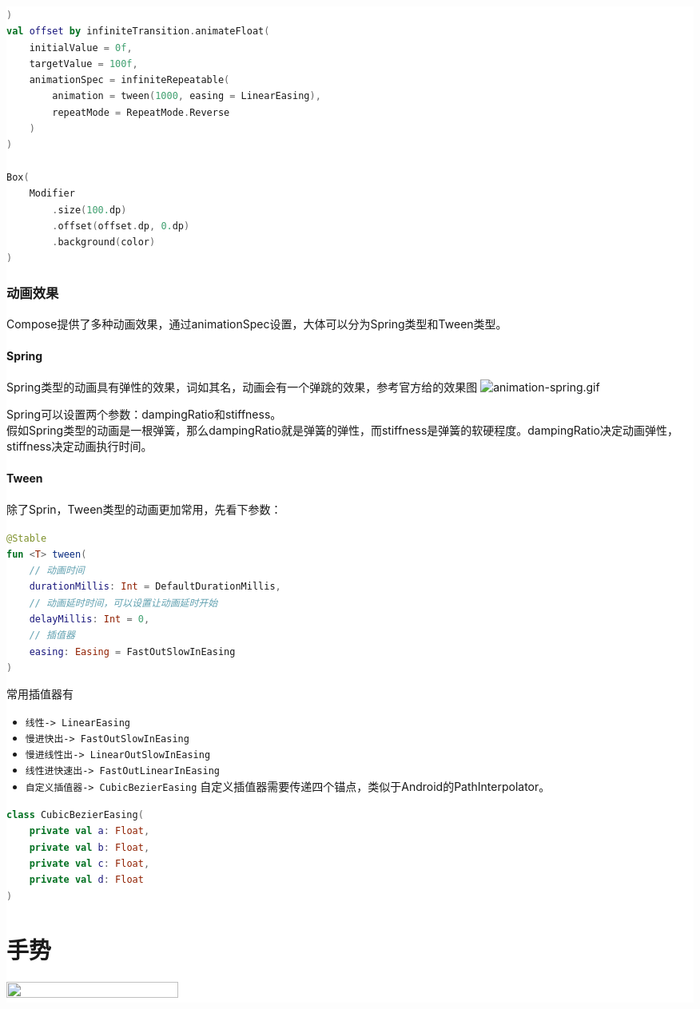 ```kotlin
)
val offset by infiniteTransition.animateFloat(
    initialValue = 0f,
    targetValue = 100f,
    animationSpec = infiniteRepeatable(
        animation = tween(1000, easing = LinearEasing),
        repeatMode = RepeatMode.Reverse
    )
)

Box(
    Modifier
        .size(100.dp)
        .offset(offset.dp, 0.dp)
        .background(color)
)
```
### 动画效果
Compose提供了多种动画效果，通过animationSpec设置，大体可以分为Spring类型和Tween类型。
#### Spring
Spring类型的动画具有弹性的效果，词如其名，动画会有一个弹跳的效果，参考官方给的效果图
![animation-spring.gif](https://p1-juejin.byteimg.com/tos-cn-i-k3u1fbpfcp/6099d3549e204206a0d6f5818dd8a84a~tplv-k3u1fbpfcp-watermark.image)

Spring可以设置两个参数：dampingRatio和stiffness。</br>
假如Spring类型的动画是一根弹簧，那么dampingRatio就是弹簧的弹性，而stiffness是弹簧的软硬程度。dampingRatio决定动画弹性，stiffness决定动画执行时间。

#### Tween 
除了Sprin，Tween类型的动画更加常用，先看下参数：
```kotlin
@Stable
fun <T> tween(
    // 动画时间
    durationMillis: Int = DefaultDurationMillis,
    // 动画延时时间，可以设置让动画延时开始
    delayMillis: Int = 0,
    // 插值器
    easing: Easing = FastOutSlowInEasing
)
```
常用插值器有
-   `线性-> LinearEasing`
-   `慢进快出-> FastOutSlowInEasing`
-   `慢进线性出-> LinearOutSlowInEasing`
-   `线性进快速出-> FastOutLinearInEasing`
-   `自定义插值器-> CubicBezierEasing`
自定义插值器需要传递四个锚点，类似于Android的PathInterpolator。
```kotlin
class CubicBezierEasing(
    private val a: Float,
    private val b: Float,
    private val c: Float,
    private val d: Float
) 
```
# 手势
<img src="https://p9-juejin.byteimg.com/tos-cn-i-k3u1fbpfcp/a4867eff3ddb48d8bed0601bbd9acd3b~tplv-k3u1fbpfcp-watermark.image" width="50%" height="50%"/>

